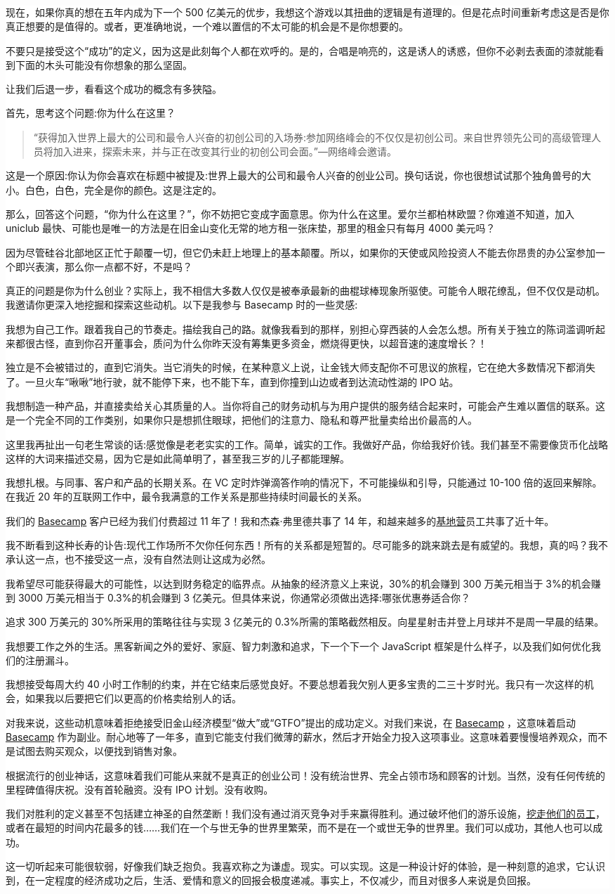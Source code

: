 现在，如果你真的想在五年内成为下一个 500 亿美元的优步，我想这个游戏以其扭曲的逻辑是有道理的。但是花点时间重新考虑这是否是你真正想要的是值得的。或者，更准确地说，一个难以置信的不太可能的机会是不是你想要的。

不要只是接受这个“成功”的定义，因为这是此刻每个人都在欢呼的。是的，合唱是响亮的，这是诱人的诱惑，但你不必剥去表面的漆就能看到下面的木头可能没有你想象的那么坚固。

让我们后退一步，看看这个成功的概念有多狭隘。

首先，思考这个问题:你为什么在这里？

> “获得加入世界上最大的公司和最令人兴奋的初创公司的入场券:参加网络峰会的不仅仅是初创公司。来自世界领先公司的高级管理人员将加入进来，探索未来，并与正在改变其行业的初创公司会面。”—网络峰会邀请。

这是一个原因:你认为你会喜欢在标题中被提及:世界上最大的公司和最令人兴奋的创业公司。换句话说，你也很想试试那个独角兽号的大小。白色，白色，完全是你的颜色。这是注定的。

那么，回答这个问题，“你为什么在这里？”，你不妨把它变成字面意思。你为什么在这里。爱尔兰都柏林欧盟？你难道不知道，加入 uniclub 最快、可能也是唯一的方法是在旧金山变化无常的地方租一张床垫，那里的租金只有每月 4000 美元吗？

因为尽管硅谷北部地区正忙于颠覆一切，但它仍未赶上地理上的基本颠覆。所以，如果你的天使或风险投资人不能去你昂贵的办公室参加一个即兴表演，那么你一点都不好，不是吗？

真正的问题是你为什么创业？实际上，我不相信大多数人仅仅是被奉承最新的曲棍球棒现象所驱使。可能令人眼花缭乱，但不仅仅是动机。我邀请你更深入地挖掘和探索这些动机。以下是我参与 Basecamp 时的一些灵感:

我想为自己工作。跟着我自己的节奏走。描绘我自己的路。就像我看到的那样，别担心穿西装的人会怎么想。所有关于独立的陈词滥调听起来都很古怪，直到你召开董事会，质问为什么你昨天没有筹集更多资金，燃烧得更快，以超音速的速度增长？！

独立是不会被错过的，直到它消失。当它消失的时候，在某种意义上说，让金钱大师支配你不可思议的旅程，它在绝大多数情况下都消失了。一旦火车“啾啾”地行驶，就不能停下来，也不能下车，直到你撞到山边或者到达流动性湖的 IPO 站。

我想制造一种产品，并直接卖给关心其质量的人。当你将自己的财务动机与为用户提供的服务结合起来时，可能会产生难以置信的联系。这是一个完全不同的工作类别，如果你只是想抓住眼球，把他们的注意力、隐私和尊严批量卖给出价最高的人。

这里我再扯出一句老生常谈的话:感觉像是老老实实的工作。简单，诚实的工作。我做好产品，你给我好价钱。我们甚至不需要像货币化战略这样的大词来描述交易，因为它是如此简单明了，甚至我三岁的儿子都能理解。

我想扎根。与同事、客户和产品的长期关系。在 VC 定时炸弹滴答作响的情况下，不可能操纵和引导，只能通过 10-100 倍的返回来解除。在我近 20 年的互联网工作中，最令我满意的工作关系是那些持续时间最长的关系。

我们的 [Basecamp](http://basecamp.com) 客户已经为我们付费超过 11 年了！我和杰森·弗里德共事了 14 年，和越来越多的[基地营](http://basecamp.com)员工共事了近十年。

我不断看到这种长寿的讣告:现代工作场所不欠你任何东西！所有的关系都是短暂的。尽可能多的跳来跳去是有威望的。我想，真的吗？我不承认这一点，也不接受这一点，没有自然法则让这成为必然。

我希望尽可能获得最大的可能性，以达到财务稳定的临界点。从抽象的经济意义上来说，30%的机会赚到 300 万美元相当于 3%的机会赚到 3000 万美元相当于 0.3%的机会赚到 3 亿美元。但具体来说，你通常必须做出选择:哪张优惠券适合你？

追求 300 万美元的 30%所采用的策略往往与实现 3 亿美元的 0.3%所需的策略截然相反。向星星射击并登上月球并不是周一早晨的结果。

我想要工作之外的生活。黑客新闻之外的爱好、家庭、智力刺激和追求，下一个下一个 JavaScript 框架是什么样子，以及我们如何优化我们的注册漏斗。

我想接受每周大约 40 小时工作制的约束，并在它结束后感觉良好。不要总想着我欠别人更多宝贵的二三十岁时光。我只有一次这样的机会，如果我以后要把它们以更高的价格卖给别人的话。



对我来说，这些动机意味着拒绝接受旧金山经济模型“做大”或“GTFO”提出的成功定义。对我们来说，在 [Basecamp](http://basecamp.com) ，这意味着启动 [Basecamp](http://basecamp.com) 作为副业。耐心地等了一年多，直到它能支付我们微薄的薪水，然后才开始全力投入这项事业。这意味着要慢慢培养观众，而不是试图去购买观众，以便找到销售对象。

根据流行的创业神话，这意味着我们可能从来就不是真正的创业公司！没有统治世界、完全占领市场和顾客的计划。当然，没有任何传统的里程碑值得庆祝。没有首轮融资。没有 IPO 计划。没有收购。

我们对胜利的定义甚至不包括建立神圣的自然垄断！我们没有通过消灭竞争对手来赢得胜利。通过破坏他们的游乐设施，[挖走他们的员工](https://signalvnoise.com/posts/3962-poaching-is-for-animals-not-employees)，或者在最短的时间内花最多的钱……我们在一个与世无争的世界里繁荣，而不是在一个或世无争的世界里。我们可以成功，其他人也可以成功。

这一切听起来可能很软弱，好像我们缺乏抱负。我喜欢称之为谦虚。现实。可以实现。这是一种设计好的体验，是一种刻意的追求，它认识到，在一定程度的经济成功之后，生活、爱情和意义的回报会极度递减。事实上，不仅减少，而且对很多人来说是负回报。
